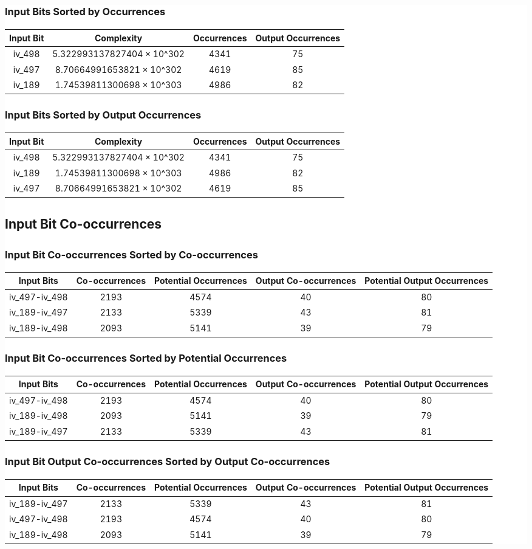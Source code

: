 ### Input Bits Sorted by Occurrences

| Input Bit | Complexity | Occurrences | Output Occurrences |
|:---------:|:----------:|:-----------:|:------------------:|
| iv_498 | 5.322993137827404 × 10^302 | 4341 | 75 |
| iv_497 | 8.70664991653821 × 10^302 | 4619 | 85 |
| iv_189 | 1.74539811300698 × 10^303 | 4986 | 82 |

### Input Bits Sorted by Output Occurrences

| Input Bit | Complexity | Occurrences | Output Occurrences |
|:---------:|:----------:|:-----------:|:------------------:|
| iv_498 | 5.322993137827404 × 10^302 | 4341 | 75 |
| iv_189 | 1.74539811300698 × 10^303 | 4986 | 82 |
| iv_497 | 8.70664991653821 × 10^302 | 4619 | 85 |

## Input Bit Co-occurrences

### Input Bit Co-occurrences Sorted by Co-occurrences

| Input Bits | Co-occurrences | Potential Occurrences | Output Co-occurrences | Potential Output Occurrences |
|:----------:|:--------------:|:---------------------:|:---------------------:|:----------------------------:|
| iv_497-iv_498 | 2193 | 4574 | 40 | 80 |
| iv_189-iv_497 | 2133 | 5339 | 43 | 81 |
| iv_189-iv_498 | 2093 | 5141 | 39 | 79 |

### Input Bit Co-occurrences Sorted by Potential Occurrences

| Input Bits | Co-occurrences | Potential Occurrences | Output Co-occurrences | Potential Output Occurrences |
|:----------:|:--------------:|:---------------------:|:---------------------:|:----------------------------:|
| iv_497-iv_498 | 2193 | 4574 | 40 | 80 |
| iv_189-iv_498 | 2093 | 5141 | 39 | 79 |
| iv_189-iv_497 | 2133 | 5339 | 43 | 81 |

### Input Bit Output Co-occurrences Sorted by Output Co-occurrences

| Input Bits | Co-occurrences | Potential Occurrences | Output Co-occurrences | Potential Output Occurrences |
|:----------:|:--------------:|:---------------------:|:---------------------:|:----------------------------:|
| iv_189-iv_497 | 2133 | 5339 | 43 | 81 |
| iv_497-iv_498 | 2193 | 4574 | 40 | 80 |
| iv_189-iv_498 | 2093 | 5141 | 39 | 79 |
